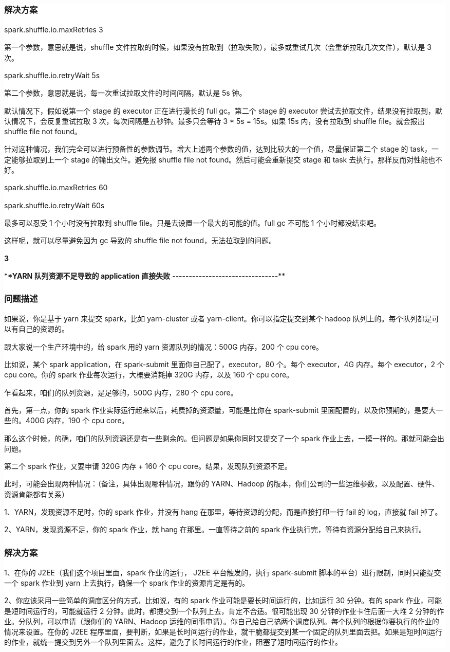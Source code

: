 ### **解决方案**

spark.shuffle.io.maxRetries 3

第一个参数，意思就是说，shuffle 文件拉取的时候，如果没有拉取到（拉取失败），最多或重试几次（会重新拉取几次文件），默认是 3 次。

spark.shuffle.io.retryWait 5s

第二个参数，意思就是说，每一次重试拉取文件的时间间隔，默认是 5s 钟。

默认情况下，假如说第一个 stage 的 executor 正在进行漫长的 full gc。第二个 stage 的 executor 尝试去拉取文件，结果没有拉取到，默认情况下，会反复重试拉取 3 次，每次间隔是五秒钟。最多只会等待 3 \* 5s = 15s。如果 15s 内，没有拉取到 shuffle file。就会报出 shuffle file not found。

针对这种情况，我们完全可以进行预备性的参数调节。增大上述两个参数的值，达到比较大的一个值，尽量保证第二个 stage 的 task，一定能够拉取到上一个 stage 的输出文件。避免报 shuffle file not found。然后可能会重新提交 stage 和 task 去执行。那样反而对性能也不好。

spark.shuffle.io.maxRetries 60

spark.shuffle.io.retryWait 60s

最多可以忍受 1 个小时没有拉取到 shuffle file。只是去设置一个最大的可能的值。full gc 不可能 1 个小时都没结束吧。

这样呢，就可以尽量避免因为 gc 导致的 shuffle file not found，无法拉取到的问题。

**3**

\***\*YARN 队列资源不足导致的 application 直接失败**
\--------------------------------\*\*

### **问题描述**

如果说，你是基于 yarn 来提交 spark。比如 yarn-cluster 或者 yarn-client。你可以指定提交到某个 hadoop 队列上的。每个队列都是可以有自己的资源的。

跟大家说一个生产环境中的，给 spark 用的 yarn 资源队列的情况：500G 内存，200 个 cpu core。

比如说，某个 spark application，在 spark-submit 里面你自己配了，executor，80 个。每个 executor，4G 内存。每个 executor，2 个 cpu core。你的 spark 作业每次运行，大概要消耗掉 320G 内存，以及 160 个 cpu core。

乍看起来，咱们的队列资源，是足够的，500G 内存，280 个 cpu core。

首先，第一点，你的 spark 作业实际运行起来以后，耗费掉的资源量，可能是比你在 spark-submit 里面配置的，以及你预期的，是要大一些的。400G 内存，190 个 cpu core。

那么这个时候，的确，咱们的队列资源还是有一些剩余的。但问题是如果你同时又提交了一个 spark 作业上去，一模一样的。那就可能会出问题。

第二个 spark 作业，又要申请 320G 内存 + 160 个 cpu core。结果，发现队列资源不足。

此时，可能会出现两种情况：（备注，具体出现哪种情况，跟你的 YARN、Hadoop 的版本，你们公司的一些运维参数，以及配置、硬件、资源肯能都有关系）

1、YARN，发现资源不足时，你的 spark 作业，并没有 hang 在那里，等待资源的分配，而是直接打印一行 fail 的 log，直接就 fail 掉了。

2、YARN，发现资源不足，你的 spark 作业，就 hang 在那里。一直等待之前的 spark 作业执行完，等待有资源分配给自己来执行。

### **解决方案**

1、在你的 J2EE（我们这个项目里面，spark 作业的运行， J2EE 平台触发的，执行 spark-submit 脚本的平台）进行限制，同时只能提交一个 spark 作业到 yarn 上去执行，确保一个 spark 作业的资源肯定是有的。

2、你应该采用一些简单的调度区分的方式，比如说，有的 spark 作业可能是要长时间运行的，比如运行 30 分钟。有的 spark 作业，可能是短时间运行的，可能就运行 2 分钟。此时，都提交到一个队列上去，肯定不合适。很可能出现 30 分钟的作业卡住后面一大堆 2 分钟的作业。分队列，可以申请（跟你们的 YARN、Hadoop 运维的同事申请）。你自己给自己搞两个调度队列。每个队列的根据你要执行的作业的情况来设置。在你的 J2EE 程序里面，要判断，如果是长时间运行的作业，就干脆都提交到某一个固定的队列里面去把。如果是短时间运行的作业，就统一提交到另外一个队列里面去。这样，避免了长时间运行的作业，阻塞了短时间运行的作业。
